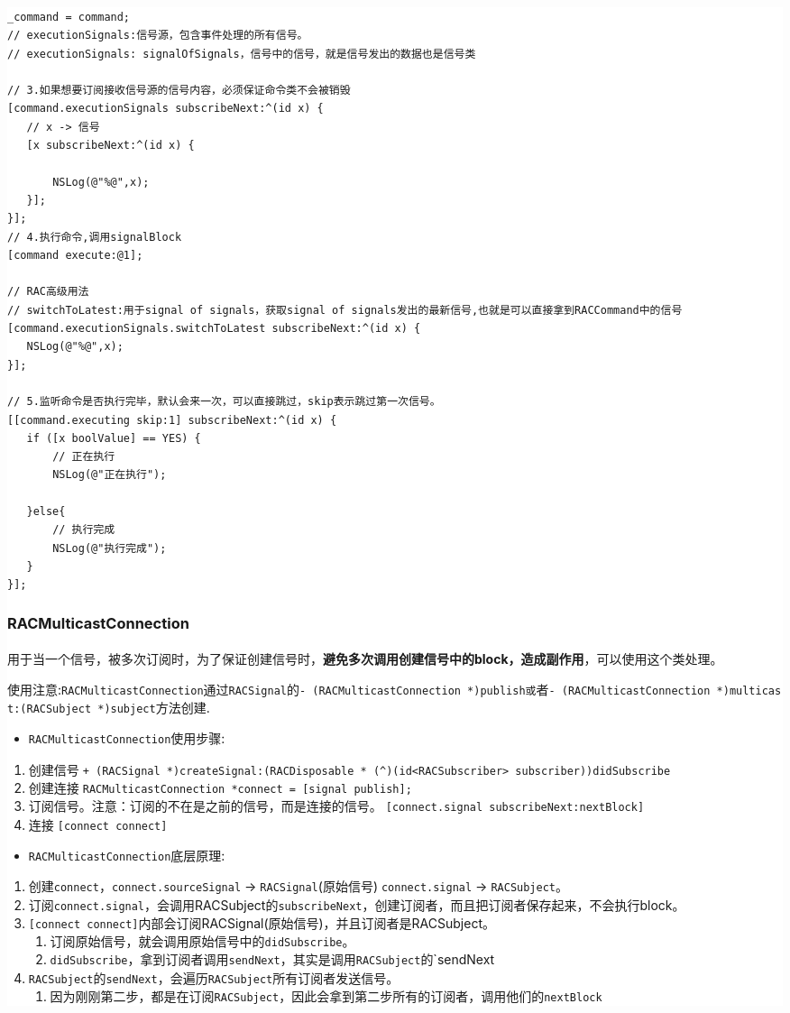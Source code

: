```objc
_command = command;
// executionSignals:信号源，包含事件处理的所有信号。
// executionSignals: signalOfSignals，信号中的信号，就是信号发出的数据也是信号类
    
// 3.如果想要订阅接收信号源的信号内容，必须保证命令类不会被销毁
[command.executionSignals subscribeNext:^(id x) {
   // x -> 信号
   [x subscribeNext:^(id x) {
       
       NSLog(@"%@",x);
   }];
}]; 
// 4.执行命令,调用signalBlock
[command execute:@1];
     
// RAC高级用法
// switchToLatest:用于signal of signals，获取signal of signals发出的最新信号,也就是可以直接拿到RACCommand中的信号
[command.executionSignals.switchToLatest subscribeNext:^(id x) {
   NSLog(@"%@",x);
}];
    
// 5.监听命令是否执行完毕，默认会来一次，可以直接跳过，skip表示跳过第一次信号。
[[command.executing skip:1] subscribeNext:^(id x) {
   if ([x boolValue] == YES) {
       // 正在执行
       NSLog(@"正在执行");
       
   }else{
       // 执行完成
       NSLog(@"执行完成");
   }
}];
```

### RACMulticastConnection

用于当一个信号，被多次订阅时，为了保证创建信号时，**避免多次调用创建信号中的block，造成副作用**，可以使用这个类处理。

使用注意:`RACMulticastConnection`通过`RACSignal`的`- (RACMulticastConnection *)publish或`者`- (RACMulticastConnection *)multicast:(RACSubject *)subject`方法创建.

- `RACMulticastConnection`使用步骤:

1. 创建信号 `+ (RACSignal *)createSignal:(RACDisposable * (^)(id<RACSubscriber> subscriber))didSubscribe`
2. 创建连接 `RACMulticastConnection *connect = [signal publish];`
3. 订阅信号。注意：订阅的不在是之前的信号，而是连接的信号。 `[connect.signal subscribeNext:nextBlock]`
4. 连接 `[connect connect]`

- `RACMulticastConnection`底层原理:

1. 创建`connect`，`connect.sourceSignal` -> `RACSignal`(原始信号)  `connect.signal` -> `RACSubject`。
2. 订阅`connect.signal`，会调用RACSubject的`subscribeNext`，创建订阅者，而且把订阅者保存起来，不会执行block。
3. `[connect connect]`内部会订阅RACSignal(原始信号)，并且订阅者是RACSubject。
    1. 订阅原始信号，就会调用原始信号中的`didSubscribe`。
    2. `didSubscribe`，拿到订阅者调用`sendNext`，其实是调用`RACSubject`的`sendNext
4. `RACSubject`的`sendNext`，会遍历`RACSubject`所有订阅者发送信号。
    1. 因为刚刚第二步，都是在订阅`RACSubject`，因此会拿到第二步所有的订阅者，调用他们的`nextBlock`
